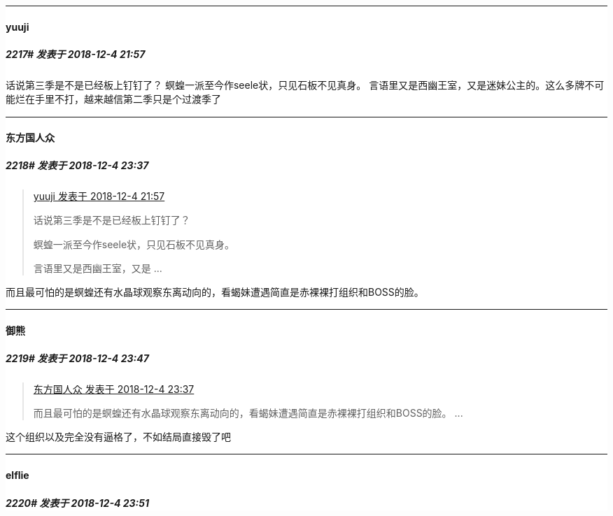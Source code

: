 



-----

####  yuuji  
##### 2217#       发表于 2018-12-4 21:57




话说第三季是不是已经板上钉钉了？
螟蝗一派至今作seele状，只见石板不见真身。
言语里又是西幽王室，又是迷妹公主的。这么多牌不可能烂在手里不打，越来越信第二季只是个过渡季了 







-----

####  东方国人众  
##### 2218#       发表于 2018-12-4 23:37



<blockquote><a href="httphttps://bbs.saraba1st.com/2b/forum.php?mod=redirect&amp;goto=findpost&amp;pid=41828522&amp;ptid=1770999" target="_blank">yuuji 发表于 2018-12-4 21:57</a>

话说第三季是不是已经板上钉钉了？

螟蝗一派至今作seele状，只见石板不见真身。

言语里又是西幽王室，又是 ...</blockquote>
而且最可怕的是螟蝗还有水晶球观察东离动向的，看蝎妹遭遇简直是赤裸裸打组织和BOSS的脸。







-----

####  御熊  
##### 2219#       发表于 2018-12-4 23:47



<blockquote><a href="httphttps://bbs.saraba1st.com/2b/forum.php?mod=redirect&amp;goto=findpost&amp;pid=41829544&amp;ptid=1770999" target="_blank">东方国人众 发表于 2018-12-4 23:37</a>

而且最可怕的是螟蝗还有水晶球观察东离动向的，看蝎妹遭遇简直是赤裸裸打组织和BOSS的脸。 ...</blockquote>
这个组织以及完全没有逼格了，不如结局直接毁了吧







-----

####  elflie  
##### 2220#       发表于 2018-12-4 23:51
